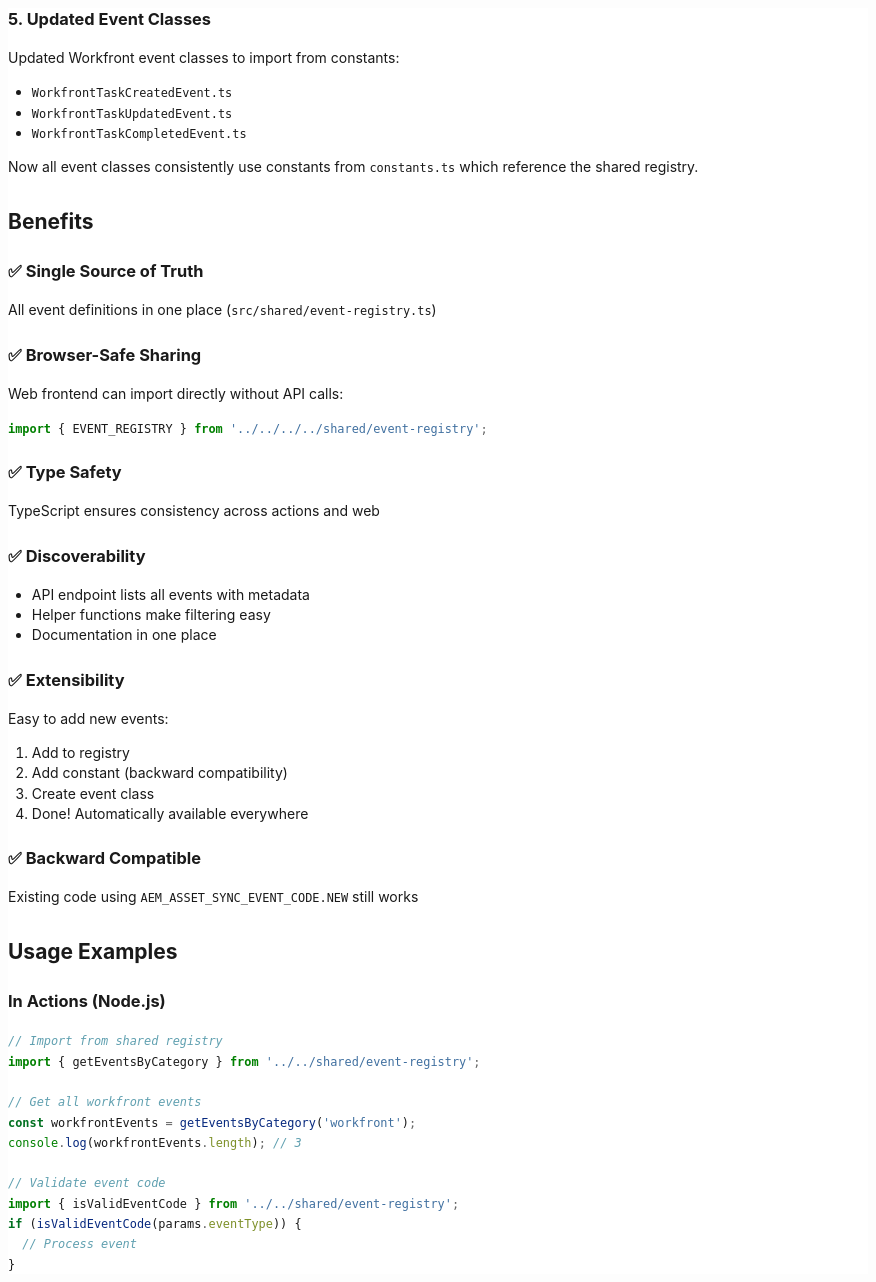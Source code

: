 ### 5. Updated Event Classes

Updated Workfront event classes to import from constants:
- `WorkfrontTaskCreatedEvent.ts`
- `WorkfrontTaskUpdatedEvent.ts`
- `WorkfrontTaskCompletedEvent.ts`

Now all event classes consistently use constants from `constants.ts` which reference the shared registry.

## Benefits

### ✅ Single Source of Truth
All event definitions in one place (`src/shared/event-registry.ts`)

### ✅ Browser-Safe Sharing
Web frontend can import directly without API calls:
```typescript
import { EVENT_REGISTRY } from '../../../../shared/event-registry';
```

### ✅ Type Safety
TypeScript ensures consistency across actions and web

### ✅ Discoverability
- API endpoint lists all events with metadata
- Helper functions make filtering easy
- Documentation in one place

### ✅ Extensibility
Easy to add new events:
1. Add to registry
2. Add constant (backward compatibility)
3. Create event class
4. Done! Automatically available everywhere

### ✅ Backward Compatible
Existing code using `AEM_ASSET_SYNC_EVENT_CODE.NEW` still works

## Usage Examples

### In Actions (Node.js)

```typescript
// Import from shared registry
import { getEventsByCategory } from '../../shared/event-registry';

// Get all workfront events
const workfrontEvents = getEventsByCategory('workfront');
console.log(workfrontEvents.length); // 3

// Validate event code
import { isValidEventCode } from '../../shared/event-registry';
if (isValidEventCode(params.eventType)) {
  // Process event
}
```
